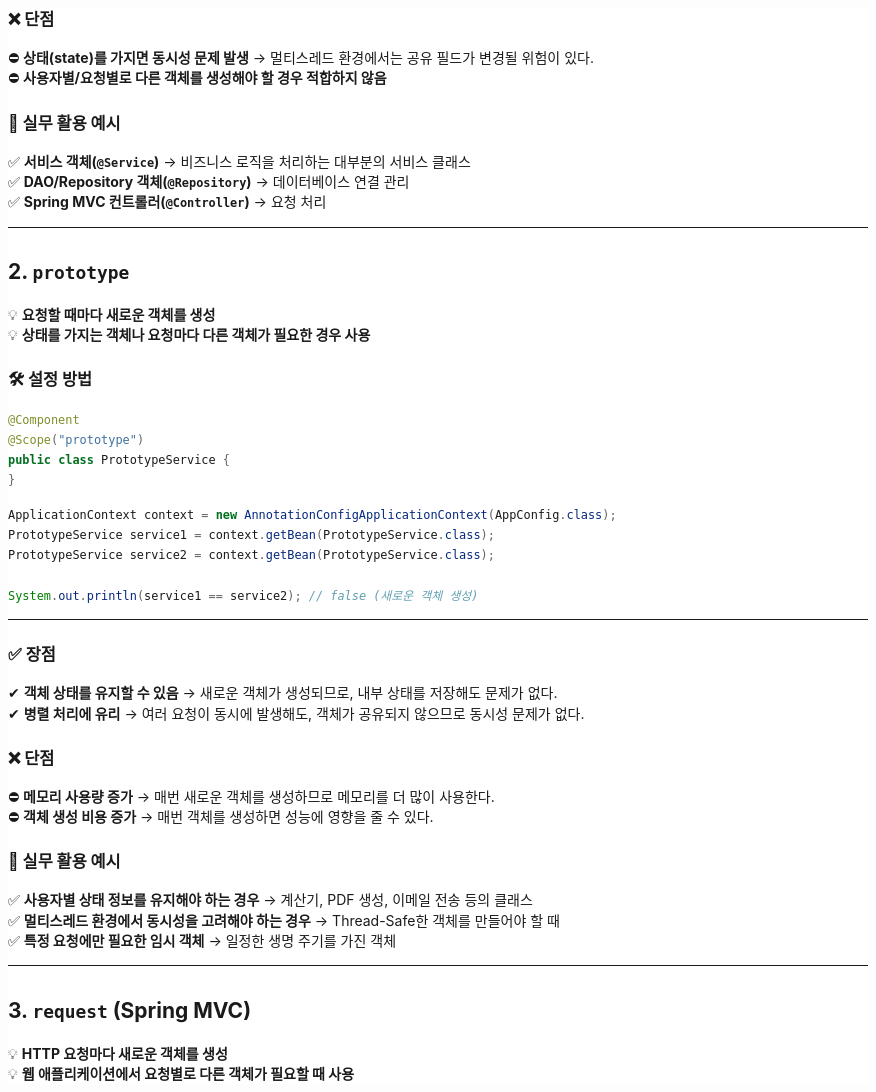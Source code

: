 ### **❌ 단점**
⛔ **상태(state)를 가지면 동시성 문제 발생** → 멀티스레드 환경에서는 공유 필드가 변경될 위험이 있다.  
⛔ **사용자별/요청별로 다른 객체를 생성해야 할 경우 적합하지 않음**

### **🏢 실무 활용 예시**
✅ **서비스 객체(`@Service`)** → 비즈니스 로직을 처리하는 대부분의 서비스 클래스  
✅ **DAO/Repository 객체(`@Repository`)** → 데이터베이스 연결 관리  
✅ **Spring MVC 컨트롤러(`@Controller`)** → 요청 처리

---

## **2. `prototype`**
💡 **요청할 때마다 새로운 객체를 생성**  
💡 **상태를 가지는 객체나 요청마다 다른 객체가 필요한 경우 사용**

### **🛠 설정 방법**
```java
@Component
@Scope("prototype")
public class PrototypeService {
}
```
```java
ApplicationContext context = new AnnotationConfigApplicationContext(AppConfig.class);
PrototypeService service1 = context.getBean(PrototypeService.class);
PrototypeService service2 = context.getBean(PrototypeService.class);

System.out.println(service1 == service2); // false (새로운 객체 생성)
```
---

### **✅ 장점**
✔ **객체 상태를 유지할 수 있음** → 새로운 객체가 생성되므로, 내부 상태를 저장해도 문제가 없다.  
✔ **병렬 처리에 유리** → 여러 요청이 동시에 발생해도, 객체가 공유되지 않으므로 동시성 문제가 없다.

### **❌ 단점**
⛔ **메모리 사용량 증가** → 매번 새로운 객체를 생성하므로 메모리를 더 많이 사용한다.  
⛔ **객체 생성 비용 증가** → 매번 객체를 생성하면 성능에 영향을 줄 수 있다.

### **🏢 실무 활용 예시**
✅ **사용자별 상태 정보를 유지해야 하는 경우** → 계산기, PDF 생성, 이메일 전송 등의 클래스  
✅ **멀티스레드 환경에서 동시성을 고려해야 하는 경우** → Thread-Safe한 객체를 만들어야 할 때  
✅ **특정 요청에만 필요한 임시 객체** → 일정한 생명 주기를 가진 객체

---

## **3. `request` (Spring MVC)**
💡 **HTTP 요청마다 새로운 객체를 생성**  
💡 **웹 애플리케이션에서 요청별로 다른 객체가 필요할 때 사용**
